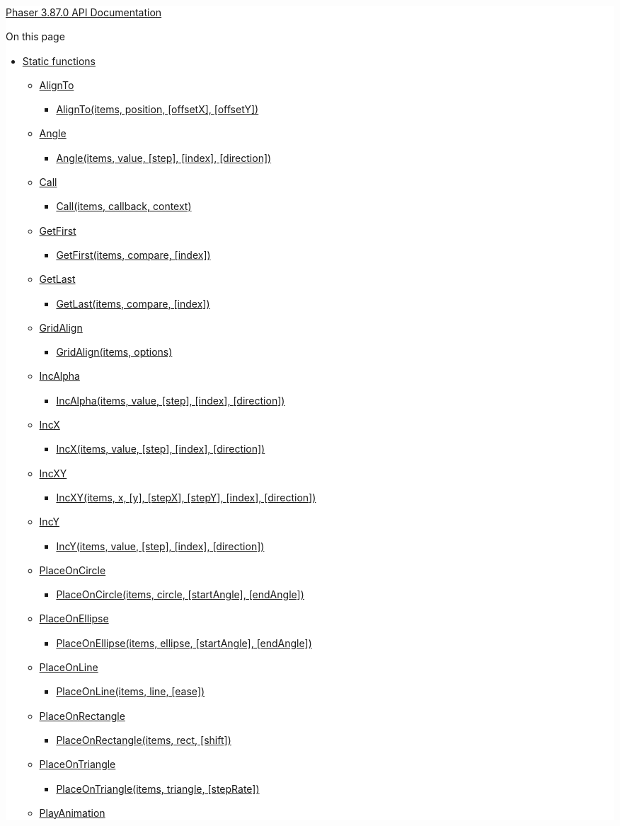[Phaser 3.87.0 API Documentation](../../index.md)

On this page

* [Static functions](#static-functions)

  + [AlignTo](#alignto)

    - [<static> AlignTo(items, position, [offsetX], [offsetY])](#static-aligntoitems-position-offsetx-offsety)
  + [Angle](#angle)

    - [<static> Angle(items, value, [step], [index], [direction])](#static-angleitems-value-step-index-direction)
  + [Call](#call)

    - [<static> Call(items, callback, context)](#static-callitems-callback-context)
  + [GetFirst](#getfirst)

    - [<static> GetFirst(items, compare, [index])](#static-getfirstitems-compare-index)
  + [GetLast](#getlast)

    - [<static> GetLast(items, compare, [index])](#static-getlastitems-compare-index)
  + [GridAlign](#gridalign)

    - [<static> GridAlign(items, options)](#static-gridalignitems-options)
  + [IncAlpha](#incalpha)

    - [<static> IncAlpha(items, value, [step], [index], [direction])](#static-incalphaitems-value-step-index-direction)
  + [IncX](#incx)

    - [<static> IncX(items, value, [step], [index], [direction])](#static-incxitems-value-step-index-direction)
  + [IncXY](#incxy)

    - [<static> IncXY(items, x, [y], [stepX], [stepY], [index], [direction])](#static-incxyitems-x-y-stepx-stepy-index-direction)
  + [IncY](#incy)

    - [<static> IncY(items, value, [step], [index], [direction])](#static-incyitems-value-step-index-direction)
  + [PlaceOnCircle](#placeoncircle)

    - [<static> PlaceOnCircle(items, circle, [startAngle], [endAngle])](#static-placeoncircleitems-circle-startangle-endangle)
  + [PlaceOnEllipse](#placeonellipse)

    - [<static> PlaceOnEllipse(items, ellipse, [startAngle], [endAngle])](#static-placeonellipseitems-ellipse-startangle-endangle)
  + [PlaceOnLine](#placeonline)

    - [<static> PlaceOnLine(items, line, [ease])](#static-placeonlineitems-line-ease)
  + [PlaceOnRectangle](#placeonrectangle)

    - [<static> PlaceOnRectangle(items, rect, [shift])](#static-placeonrectangleitems-rect-shift)
  + [PlaceOnTriangle](#placeontriangle)

    - [<static> PlaceOnTriangle(items, triangle, [stepRate])](#static-placeontriangleitems-triangle-steprate)
  + [PlayAnimation](#playanimation)
